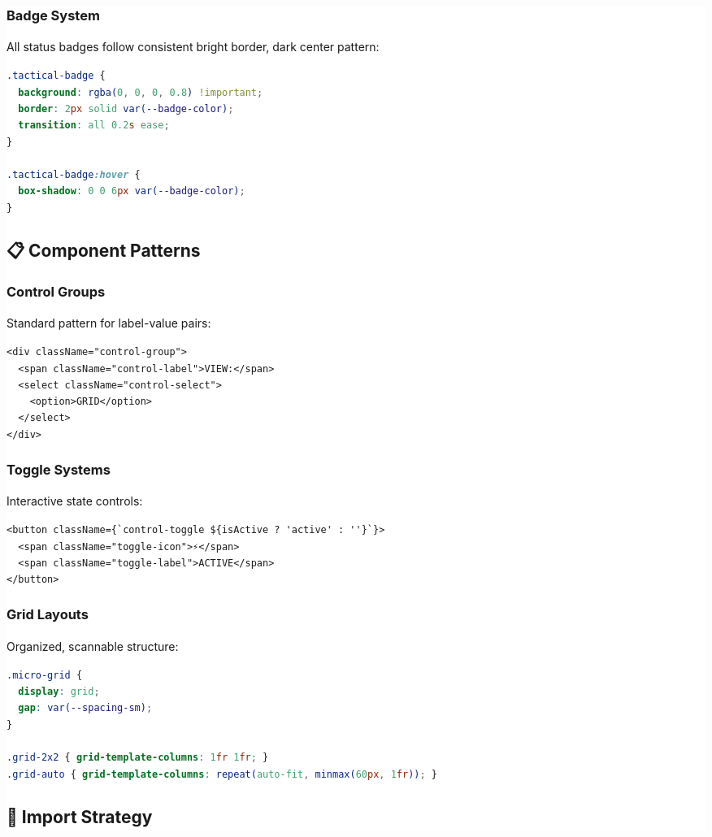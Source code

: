 ### **Badge System**
All status badges follow consistent bright border, dark center pattern:
```css
.tactical-badge {
  background: rgba(0, 0, 0, 0.8) !important;
  border: 2px solid var(--badge-color);
  transition: all 0.2s ease;
}

.tactical-badge:hover {
  box-shadow: 0 0 6px var(--badge-color);
}
```

## 📋 Component Patterns

### **Control Groups**
Standard pattern for label-value pairs:
```tsx
<div className="control-group">
  <span className="control-label">VIEW:</span>
  <select className="control-select">
    <option>GRID</option>
  </select>
</div>
```

### **Toggle Systems**
Interactive state controls:
```tsx
<button className={`control-toggle ${isActive ? 'active' : ''}`}>
  <span className="toggle-icon">⚡</span>
  <span className="toggle-label">ACTIVE</span>
</button>
```

### **Grid Layouts**
Organized, scannable structure:
```css
.micro-grid {
  display: grid;
  gap: var(--spacing-sm);
}

.grid-2x2 { grid-template-columns: 1fr 1fr; }
.grid-auto { grid-template-columns: repeat(auto-fit, minmax(60px, 1fr)); }
```

## 🔧 Import Strategy

